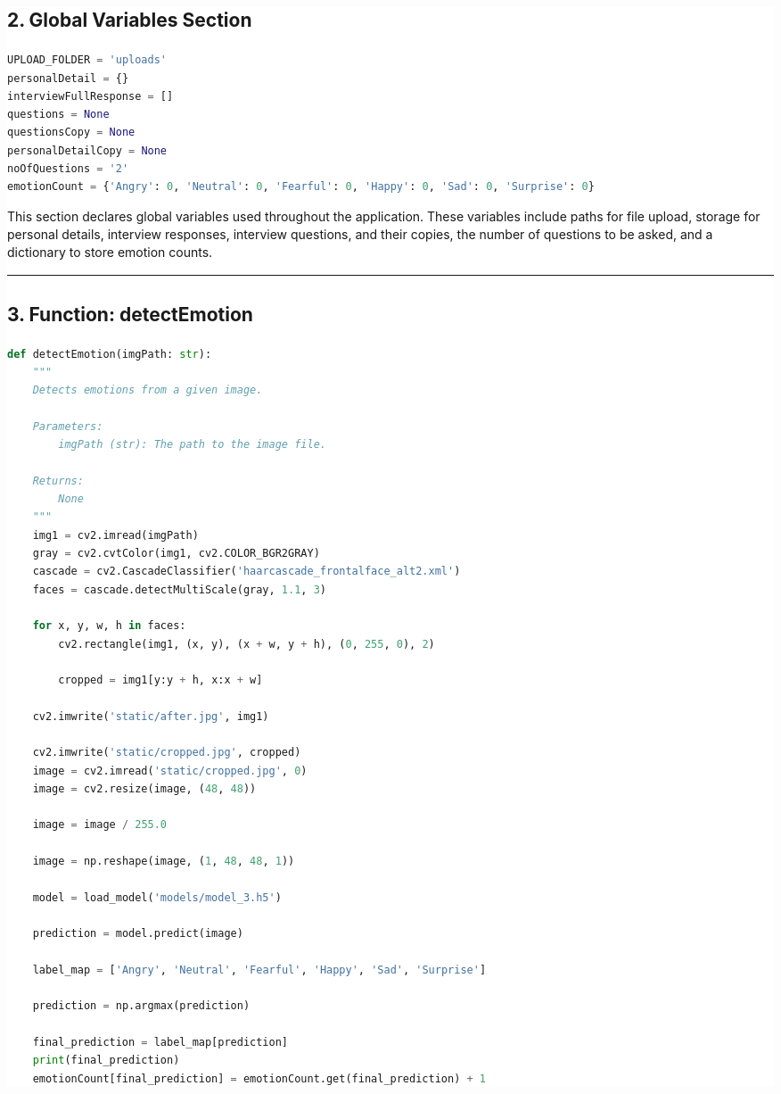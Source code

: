 
## 2. Global Variables Section

```python
UPLOAD_FOLDER = 'uploads'
personalDetail = {}
interviewFullResponse = []
questions = None
questionsCopy = None
personalDetailCopy = None
noOfQuestions = '2'
emotionCount = {'Angry': 0, 'Neutral': 0, 'Fearful': 0, 'Happy': 0, 'Sad': 0, 'Surprise': 0}
```

This section declares global variables used throughout the application. These variables include paths for file upload, storage for personal details, interview responses, interview questions, and their copies, the number of questions to be asked, and a dictionary to store emotion counts.

---

## 3. Function: detectEmotion

```python
def detectEmotion(imgPath: str):
    """
    Detects emotions from a given image.

    Parameters:
        imgPath (str): The path to the image file.

    Returns:
        None
    """
    img1 = cv2.imread(imgPath)
    gray = cv2.cvtColor(img1, cv2.COLOR_BGR2GRAY)
    cascade = cv2.CascadeClassifier('haarcascade_frontalface_alt2.xml')
    faces = cascade.detectMultiScale(gray, 1.1, 3)

    for x, y, w, h in faces:
        cv2.rectangle(img1, (x, y), (x + w, y + h), (0, 255, 0), 2)

        cropped = img1[y:y + h, x:x + w]

    cv2.imwrite('static/after.jpg', img1)

    cv2.imwrite('static/cropped.jpg', cropped)
    image = cv2.imread('static/cropped.jpg', 0)
    image = cv2.resize(image, (48, 48))

    image = image / 255.0

    image = np.reshape(image, (1, 48, 48, 1))

    model = load_model('models/model_3.h5')

    prediction = model.predict(image)

    label_map = ['Angry', 'Neutral', 'Fearful', 'Happy', 'Sad', 'Surprise']

    prediction = np.argmax(prediction)

    final_prediction = label_map[prediction]
    print(final_prediction)
    emotionCount[final_prediction] = emotionCount.get(final_prediction) + 1
```